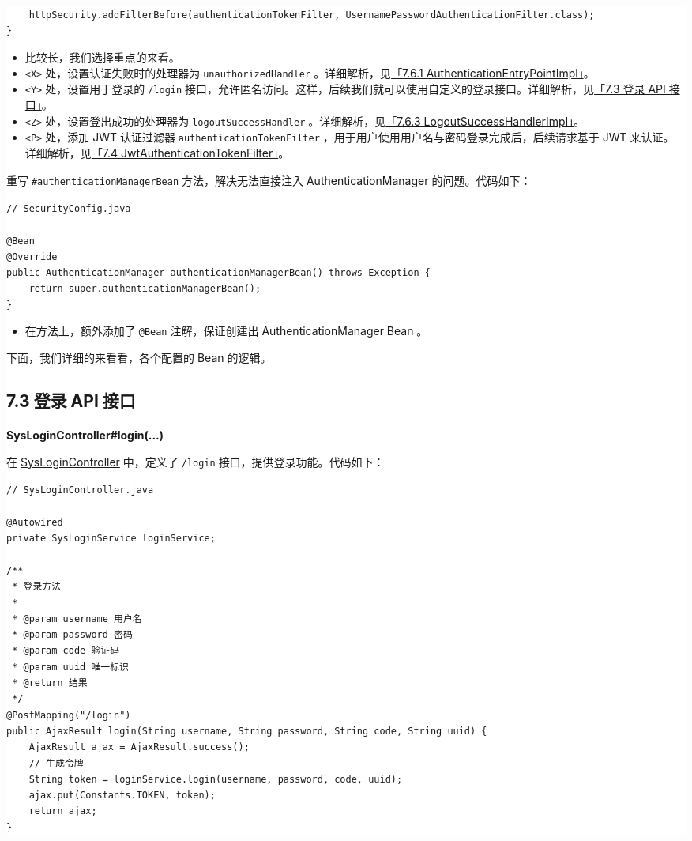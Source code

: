 ```
    httpSecurity.addFilterBefore(authenticationTokenFilter, UsernamePasswordAuthenticationFilter.class);
}
```

- 比较长，我们选择重点的来看。
- `<X>` 处，设置认证失败时的处理器为 `unauthorizedHandler` 。详细解析，见[「7.6.1 AuthenticationEntryPointImpl」](https://www.iocoder.cn/Spring-Boot/Spring-Security/?yudao#)。
- `<Y>` 处，设置用于登录的 `/login` 接口，允许匿名访问。这样，后续我们就可以使用自定义的登录接口。详细解析，见[「7.3 登录 API 接口」](https://www.iocoder.cn/Spring-Boot/Spring-Security/?yudao#)。
- `<Z>` 处，设置登出成功的处理器为 `logoutSuccessHandler` 。详细解析，见[「7.6.3 LogoutSuccessHandlerImpl」](https://www.iocoder.cn/Spring-Boot/Spring-Security/?yudao#)。
- `<P>` 处，添加 JWT 认证过滤器 `authenticationTokenFilter` ，用于用户使用用户名与密码登录完成后，后续请求基于 JWT 来认证。 详细解析，见[「7.4 JwtAuthenticationTokenFilter」](https://www.iocoder.cn/Spring-Boot/Spring-Security/?yudao#)。

重写 `#authenticationManagerBean` 方法，解决无法直接注入 AuthenticationManager 的问题。代码如下：

```
// SecurityConfig.java

@Bean
@Override
public AuthenticationManager authenticationManagerBean() throws Exception {
    return super.authenticationManagerBean();
}
```

- 在方法上，额外添加了 `@Bean` 注解，保证创建出 AuthenticationManager Bean 。

下面，我们详细的来看看，各个配置的 Bean 的逻辑。

## 7.3 登录 API 接口

**SysLoginController#login(...)**

在 [SysLoginController](https://github.com/YunaiV/RuoYi-Vue/blob/master/ruoyi/src/main/java/com/ruoyi/project/system/controller/SysLoginController.java) 中，定义了 `/login` 接口，提供登录功能。代码如下：

```
// SysLoginController.java

@Autowired
private SysLoginService loginService;

/**
 * 登录方法
 *
 * @param username 用户名
 * @param password 密码
 * @param code 验证码
 * @param uuid 唯一标识
 * @return 结果
 */
@PostMapping("/login")
public AjaxResult login(String username, String password, String code, String uuid) {
    AjaxResult ajax = AjaxResult.success();
    // 生成令牌
    String token = loginService.login(username, password, code, uuid);
    ajax.put(Constants.TOKEN, token);
    return ajax;
}
```
